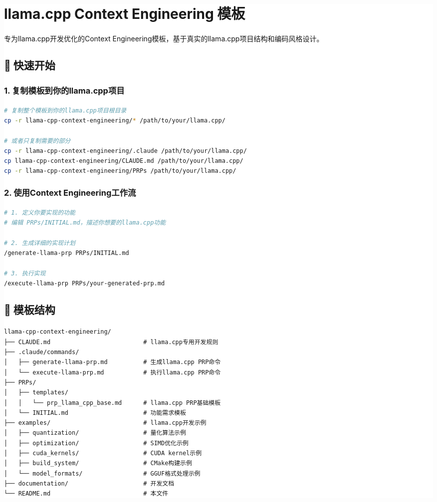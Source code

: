 # llama.cpp Context Engineering 模板

专为llama.cpp开发优化的Context Engineering模板，基于真实的llama.cpp项目结构和编码风格设计。

## 🚀 快速开始

### 1. 复制模板到你的llama.cpp项目

```bash
# 复制整个模板到你的llama.cpp项目根目录
cp -r llama-cpp-context-engineering/* /path/to/your/llama.cpp/

# 或者只复制需要的部分
cp -r llama-cpp-context-engineering/.claude /path/to/your/llama.cpp/
cp llama-cpp-context-engineering/CLAUDE.md /path/to/your/llama.cpp/
cp -r llama-cpp-context-engineering/PRPs /path/to/your/llama.cpp/
```

### 2. 使用Context Engineering工作流

```bash
# 1. 定义你要实现的功能
# 编辑 PRPs/INITIAL.md，描述你想要的llama.cpp功能

# 2. 生成详细的实现计划
/generate-llama-prp PRPs/INITIAL.md

# 3. 执行实现
/execute-llama-prp PRPs/your-generated-prp.md
```

## 📁 模板结构

```
llama-cpp-context-engineering/
├── CLAUDE.md                          # llama.cpp专用开发规则
├── .claude/commands/
│   ├── generate-llama-prp.md          # 生成llama.cpp PRP命令
│   └── execute-llama-prp.md           # 执行llama.cpp PRP命令
├── PRPs/
│   ├── templates/
│   │   └── prp_llama_cpp_base.md      # llama.cpp PRP基础模板
│   └── INITIAL.md                     # 功能需求模板
├── examples/                          # llama.cpp开发示例
│   ├── quantization/                  # 量化算法示例
│   ├── optimization/                  # SIMD优化示例
│   ├── cuda_kernels/                  # CUDA kernel示例
│   ├── build_system/                  # CMake构建示例
│   └── model_formats/                 # GGUF格式处理示例
├── documentation/                     # 开发文档
└── README.md                          # 本文件
```
